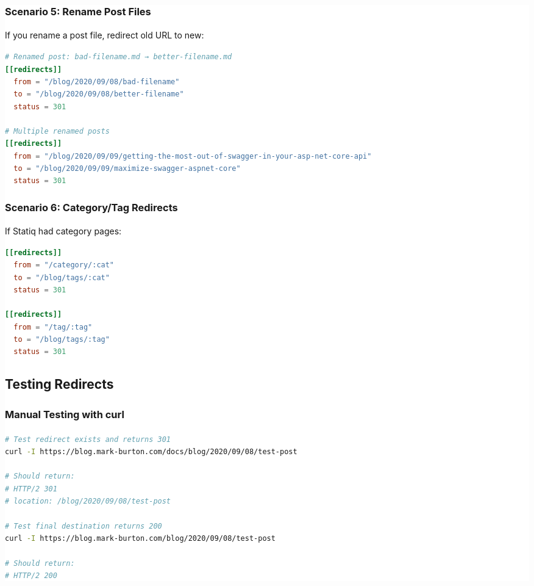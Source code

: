 ### Scenario 5: Rename Post Files

If you rename a post file, redirect old URL to new:

```toml
# Renamed post: bad-filename.md → better-filename.md
[[redirects]]
  from = "/blog/2020/09/08/bad-filename"
  to = "/blog/2020/09/08/better-filename"
  status = 301

# Multiple renamed posts
[[redirects]]
  from = "/blog/2020/09/09/getting-the-most-out-of-swagger-in-your-asp-net-core-api"
  to = "/blog/2020/09/09/maximize-swagger-aspnet-core"
  status = 301
```

### Scenario 6: Category/Tag Redirects

If Statiq had category pages:

```toml
[[redirects]]
  from = "/category/:cat"
  to = "/blog/tags/:cat"
  status = 301

[[redirects]]
  from = "/tag/:tag"
  to = "/blog/tags/:tag"
  status = 301
```

## Testing Redirects

### Manual Testing with curl

```bash
# Test redirect exists and returns 301
curl -I https://blog.mark-burton.com/docs/blog/2020/09/08/test-post

# Should return:
# HTTP/2 301
# location: /blog/2020/09/08/test-post

# Test final destination returns 200
curl -I https://blog.mark-burton.com/blog/2020/09/08/test-post

# Should return:
# HTTP/2 200
```
